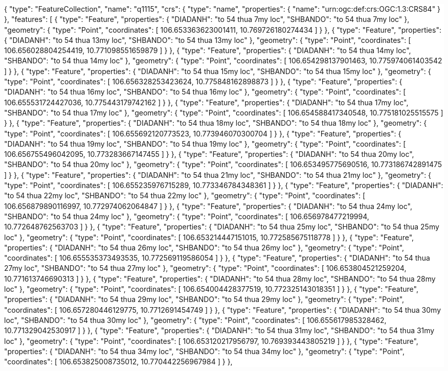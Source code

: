 {
"type": "FeatureCollection",
"name": "q1115",
"crs": { "type": "name", "properties": { "name": "urn:ogc:def:crs:OGC:1.3:CRS84" } },
"features": [
{ "type": "Feature", "properties": { "DIADANH": "to 54 thua 7my loc", "SHBANDO": "to 54 thua 7my loc" }, "geometry": { "type": "Point", "coordinates": [ 106.653363623001411, 10.769726180274434 ] } },
{ "type": "Feature", "properties": { "DIADANH": "to 54 thua 13my loc", "SHBANDO": "to 54 thua 13my loc" }, "geometry": { "type": "Point", "coordinates": [ 106.656028804254419, 10.771098551659879 ] } },
{ "type": "Feature", "properties": { "DIADANH": "to 54 thua 14my loc", "SHBANDO": "to 54 thua 14my loc" }, "geometry": { "type": "Point", "coordinates": [ 106.654298137901463, 10.775974061403542 ] } },
{ "type": "Feature", "properties": { "DIADANH": "to 54 thua 15my loc", "SHBANDO": "to 54 thua 15my loc" }, "geometry": { "type": "Point", "coordinates": [ 106.656328253423624, 10.775848162898873 ] } },
{ "type": "Feature", "properties": { "DIADANH": "to 54 thua 16my loc", "SHBANDO": "to 54 thua 16my loc" }, "geometry": { "type": "Point", "coordinates": [ 106.655531724427036, 10.775443179742162 ] } },
{ "type": "Feature", "properties": { "DIADANH": "to 54 thua 17my loc", "SHBANDO": "to 54 thua 17my loc" }, "geometry": { "type": "Point", "coordinates": [ 106.654588417340548, 10.775181025515575 ] } },
{ "type": "Feature", "properties": { "DIADANH": "to 54 thua 18my loc", "SHBANDO": "to 54 thua 18my loc" }, "geometry": { "type": "Point", "coordinates": [ 106.655692120773523, 10.773946070300704 ] } },
{ "type": "Feature", "properties": { "DIADANH": "to 54 thua 19my loc", "SHBANDO": "to 54 thua 19my loc" }, "geometry": { "type": "Point", "coordinates": [ 106.656755496042095, 10.773283667147455 ] } },
{ "type": "Feature", "properties": { "DIADANH": "to 54 thua 20my loc", "SHBANDO": "to 54 thua 20my loc" }, "geometry": { "type": "Point", "coordinates": [ 106.653495775690516, 10.773186742891475 ] } },
{ "type": "Feature", "properties": { "DIADANH": "to 54 thua 21my loc", "SHBANDO": "to 54 thua 21my loc" }, "geometry": { "type": "Point", "coordinates": [ 106.655235976715289, 10.773346784348361 ] } },
{ "type": "Feature", "properties": { "DIADANH": "to 54 thua 22my loc", "SHBANDO": "to 54 thua 22my loc" }, "geometry": { "type": "Point", "coordinates": [ 106.656879890116997, 10.772974062064847 ] } },
{ "type": "Feature", "properties": { "DIADANH": "to 54 thua 24my loc", "SHBANDO": "to 54 thua 24my loc" }, "geometry": { "type": "Point", "coordinates": [ 106.656978477219994, 10.772648762563703 ] } },
{ "type": "Feature", "properties": { "DIADANH": "to 54 thua 25my loc", "SHBANDO": "to 54 thua 25my loc" }, "geometry": { "type": "Point", "coordinates": [ 106.653214447151015, 10.772585675118778 ] } },
{ "type": "Feature", "properties": { "DIADANH": "to 54 thua 26my loc", "SHBANDO": "to 54 thua 26my loc" }, "geometry": { "type": "Point", "coordinates": [ 106.655535373493535, 10.772569119586054 ] } },
{ "type": "Feature", "properties": { "DIADANH": "to 54 thua 27my loc", "SHBANDO": "to 54 thua 27my loc" }, "geometry": { "type": "Point", "coordinates": [ 106.653804521259204, 10.771613746690313 ] } },
{ "type": "Feature", "properties": { "DIADANH": "to 54 thua 28my loc", "SHBANDO": "to 54 thua 28my loc" }, "geometry": { "type": "Point", "coordinates": [ 106.654004428377519, 10.772325143018351 ] } },
{ "type": "Feature", "properties": { "DIADANH": "to 54 thua 29my loc", "SHBANDO": "to 54 thua 29my loc" }, "geometry": { "type": "Point", "coordinates": [ 106.657280446129775, 10.7712691454749 ] } },
{ "type": "Feature", "properties": { "DIADANH": "to 54 thua 30my loc", "SHBANDO": "to 54 thua 30my loc" }, "geometry": { "type": "Point", "coordinates": [ 106.655617985328462, 10.771329042530917 ] } },
{ "type": "Feature", "properties": { "DIADANH": "to 54 thua 31my loc", "SHBANDO": "to 54 thua 31my loc" }, "geometry": { "type": "Point", "coordinates": [ 106.653120217956797, 10.769393443805219 ] } },
{ "type": "Feature", "properties": { "DIADANH": "to 54 thua 34my loc", "SHBANDO": "to 54 thua 34my loc" }, "geometry": { "type": "Point", "coordinates": [ 106.653825008735012, 10.770442256967984 ] } },